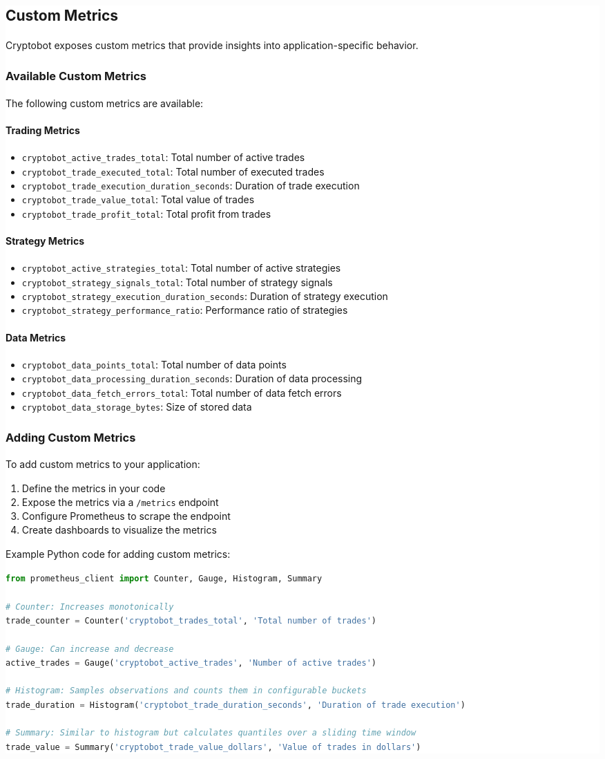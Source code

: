 ## Custom Metrics

Cryptobot exposes custom metrics that provide insights into application-specific behavior.

### Available Custom Metrics

The following custom metrics are available:

#### Trading Metrics

- `cryptobot_active_trades_total`: Total number of active trades
- `cryptobot_trade_executed_total`: Total number of executed trades
- `cryptobot_trade_execution_duration_seconds`: Duration of trade execution
- `cryptobot_trade_value_total`: Total value of trades
- `cryptobot_trade_profit_total`: Total profit from trades

#### Strategy Metrics

- `cryptobot_active_strategies_total`: Total number of active strategies
- `cryptobot_strategy_signals_total`: Total number of strategy signals
- `cryptobot_strategy_execution_duration_seconds`: Duration of strategy execution
- `cryptobot_strategy_performance_ratio`: Performance ratio of strategies

#### Data Metrics

- `cryptobot_data_points_total`: Total number of data points
- `cryptobot_data_processing_duration_seconds`: Duration of data processing
- `cryptobot_data_fetch_errors_total`: Total number of data fetch errors
- `cryptobot_data_storage_bytes`: Size of stored data

### Adding Custom Metrics

To add custom metrics to your application:

1. Define the metrics in your code
2. Expose the metrics via a `/metrics` endpoint
3. Configure Prometheus to scrape the endpoint
4. Create dashboards to visualize the metrics

Example Python code for adding custom metrics:

```python
from prometheus_client import Counter, Gauge, Histogram, Summary

# Counter: Increases monotonically
trade_counter = Counter('cryptobot_trades_total', 'Total number of trades')

# Gauge: Can increase and decrease
active_trades = Gauge('cryptobot_active_trades', 'Number of active trades')

# Histogram: Samples observations and counts them in configurable buckets
trade_duration = Histogram('cryptobot_trade_duration_seconds', 'Duration of trade execution')

# Summary: Similar to histogram but calculates quantiles over a sliding time window
trade_value = Summary('cryptobot_trade_value_dollars', 'Value of trades in dollars')
```

